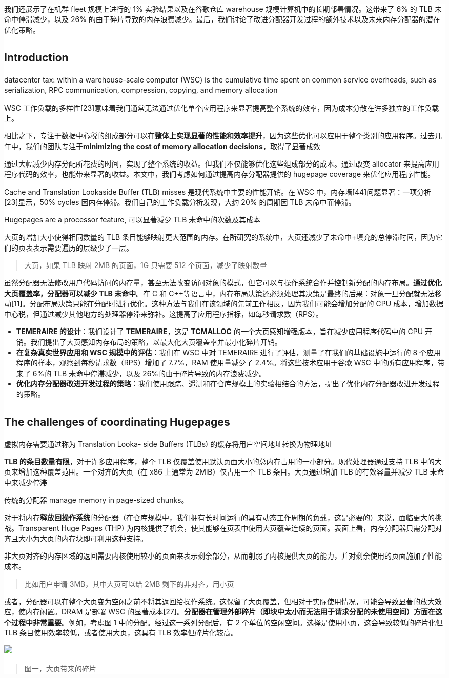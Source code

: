 我们还展示了在机群 fleet 规模上进行的 1% 实验结果以及在谷歌仓库 warehouse 规模计算机中的长期部署情况。这带来了 6% 的 TLB 未命中停滞减少，以及 26% 的由于碎片导致的内存浪费减少。最后，我们讨论了改进分配器开发过程的额外技术以及未来内存分配器的潜在优化策略。

## Introduction

datacenter tax: within a warehouse-scale computer (WSC) is the cumulative time spent on common service overheads, such as serialization, RPC communication, compression, copying, and memory allocation

WSC 工作负载的多样性[23]意味着我们通常无法通过优化单个应用程序来显著提高整个系统的效率，因为成本分散在许多独立的工作负载上。

相比之下，专注于数据中心税的组成部分可以在**整体上实现显著的性能和效率提升**，因为这些优化可以应用于整个类别的应用程序。过去几年中，我们的团队专注于**minimizing the cost of memory allocation decisions**，取得了显著成效

通过大幅减少内存分配所花费的时间，实现了整个系统的收益。但我们不仅能够优化这些组成部分的成本。通过改变 allocator 来提高应用程序代码的效率，也能带来显著的收益。本文中，我们考虑如何通过提高内存分配器提供的 hugepage coverage 来优化应用程序性能。

Cache and Translation Lookaside Buffer (TLB) misses 是现代系统中主要的性能开销。在 WSC 中，内存墙[44]问题显著：一项分析[23]显示，50% cycles 因内存停滞。我们自己的工作负载分析发现，大约 20% 的周期因 TLB 未命中而停滞。

Hugepages are a processor feature, 可以显著减少 TLB 未命中的次数及其成本

大页的增加大小使得相同数量的 TLB 条目能够映射更大范围的内存。在所研究的系统中，大页还减少了未命中+填充的总停滞时间，因为它们的页表表示需要遍历的层级少了一层。

> 大页，如果 TLB 映射 2MB 的页面，1G 只需要 512 个页面，减少了映射数量

虽然分配器无法修改用户代码访问的内存量，甚至无法改变访问对象的模式，但它可以与操作系统合作并控制新分配的内存布局。**通过优化大页覆盖率，分配器可以减少 TLB 未命中**。在 C 和 C++等语言中，内存布局决策还必须处理其决策是最终的后果：对象一旦分配就无法移动[11]。分配布局决策只能在分配时进行优化。这种方法与我们在该领域的先前工作相反，因为我们可能会增加分配的 CPU 成本，增加数据中心税，但通过减少其他地方的处理器停滞来弥补。这提高了应用程序指标，如每秒请求数（RPS）。

- **TEMERAIRE 的设计**：我们设计了 **TEMERAIRE**，这是 **TCMALLOC** 的一个大页感知增强版本，旨在减少应用程序代码中的 CPU 开销。我们提出了大页感知内存布局的策略，以最大化大页覆盖率并最小化碎片开销。
- **在复杂真实世界应用和 WSC 规模中的评估**：我们在 WSC 中对 TEMERAIRE 进行了评估，测量了在我们的基础设施中运行的 8 个应用程序的样本，观察到每秒请求数（RPS）增加了 7.7%，RAM 使用量减少了 2.4%。将这些技术应用于谷歌 WSC 中的所有应用程序，带来了 6%的 TLB 未命中停滞减少，以及 26%的由于碎片导致的内存浪费减少。
- **优化内存分配器改进开发过程的策略**：我们使用跟踪、遥测和在仓库规模上的实验相结合的方法，提出了优化内存分配器改进开发过程的策略。

## The challenges of coordinating Hugepages

虚拟内存需要通过称为 Translation Looka- side Buffers (TLBs) 的缓存将用户空间地址转换为物理地址

**TLB 的条目数量有限**，对于许多应用程序，整个 TLB 仅覆盖使用默认页面大小的总内存占用的一小部分。现代处理器通过支持 TLB 中的大页来增加这种覆盖范围。一个对齐的大页（在 x86 上通常为 2MiB）仅占用一个 TLB 条目。大页通过增加 TLB 的有效容量并减少 TLB 未命中来减少停滞

传统的分配器 manage memory in page-sized chunks。

对于将内存**释放回操作系统**的分配器（在仓库规模中，我们拥有长时间运行的具有动态工作周期的负载，这是必要的）来说，面临更大的挑战。Transparent Huge Pages (THP) 为内核提供了机会，使其能够在页表中使用大页覆盖连续的页面。表面上看，内存分配器只需分配对齐且大小为大页的内存块即可利用这种支持。

非大页对齐的内存区域的返回需要内核使用较小的页面来表示剩余部分，从而削弱了内核提供大页的能力，并对剩余使用的页面施加了性能成本。

> 比如用户申请 3MB，其中大页可以给 2MB 剩下的非对齐，用小页

或者，分配器可以在整个大页变为空闲之前不将其返回给操作系统。这保留了大页覆盖，但相对于实际使用情况，可能会导致显著的放大效应，使内存闲置。DRAM 是部署 WSC 的显著成本[27]。**分配器在管理外部碎片（即块中太小而无法用于请求分配的未使用空间）方面在这个过程中非常重要**。例如，考虑图 1 中的分配。经过这一系列分配后，有 2 个单位的空闲空间。选择是使用小页，这会导致较低的碎片化但 TLB 条目使用效率较低，或者使用大页，这具有 TLB 效率但碎片化较高。

![](https://s2.loli.net/2024/10/29/YbB3ywOj7eKi19M.png)

> 图一，大页带来的碎片
